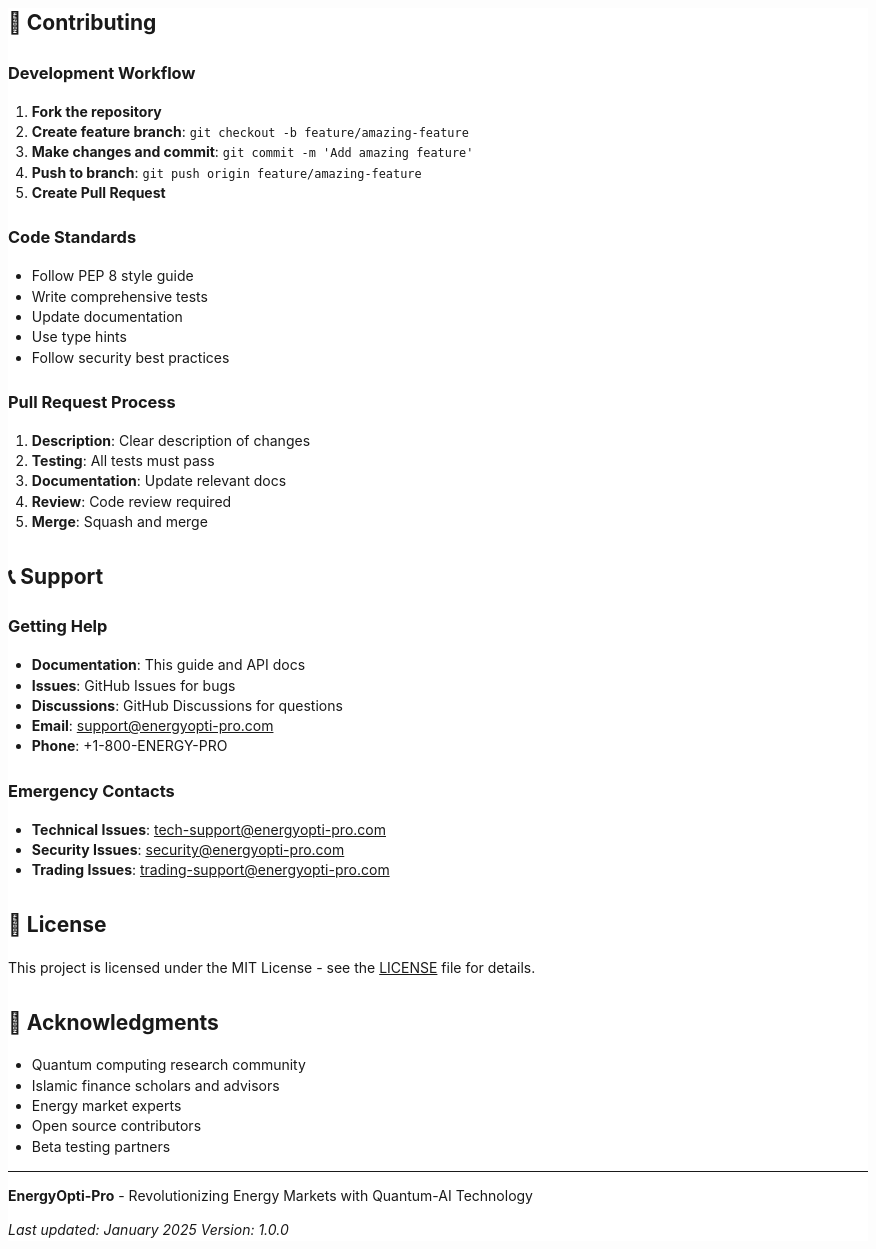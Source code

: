 ## 🤝 **Contributing**

### Development Workflow

1. **Fork the repository**
2. **Create feature branch**: `git checkout -b feature/amazing-feature`
3. **Make changes and commit**: `git commit -m 'Add amazing feature'`
4. **Push to branch**: `git push origin feature/amazing-feature`
5. **Create Pull Request**

### Code Standards

- Follow PEP 8 style guide
- Write comprehensive tests
- Update documentation
- Use type hints
- Follow security best practices

### Pull Request Process

1. **Description**: Clear description of changes
2. **Testing**: All tests must pass
3. **Documentation**: Update relevant docs
4. **Review**: Code review required
5. **Merge**: Squash and merge

## 📞 **Support**

### Getting Help

- **Documentation**: This guide and API docs
- **Issues**: GitHub Issues for bugs
- **Discussions**: GitHub Discussions for questions
- **Email**: support@energyopti-pro.com
- **Phone**: +1-800-ENERGY-PRO

### Emergency Contacts

- **Technical Issues**: tech-support@energyopti-pro.com
- **Security Issues**: security@energyopti-pro.com
- **Trading Issues**: trading-support@energyopti-pro.com

## 📄 **License**

This project is licensed under the MIT License - see the [LICENSE](LICENSE) file for details.

## 🙏 **Acknowledgments**

- Quantum computing research community
- Islamic finance scholars and advisors
- Energy market experts
- Open source contributors
- Beta testing partners

---

**EnergyOpti-Pro** - Revolutionizing Energy Markets with Quantum-AI Technology

*Last updated: January 2025*
*Version: 1.0.0*
